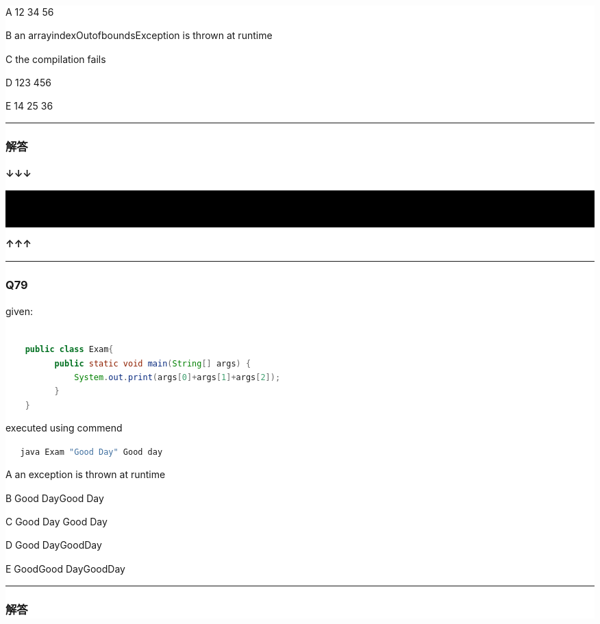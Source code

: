 A 12 34 56

B an arrayindexOutofboundsException is thrown at runtime

C the compilation fails

D 123 456

E 14 25 36

---

### 解答

**↓↓↓** 

<div style="background-color: black; color: black;" onmouseover="this.style.color='white'" onmouseout="this.style.color='black'">

   ans : E

   會按照順序印出

</div>

**↑↑↑**

---

### Q79

given:

``` java

    public class Exam{
          public static void main(String[] args) {
              System.out.print(args[0]+args[1]+args[2]);
          }
    }
```
executed using commend

``` cmd 
   java Exam "Good Day" Good day
```
A an exception is thrown at runtime

B Good DayGood Day

C Good Day Good Day

D Good DayGoodDay

E GoodGood DayGoodDay

---

### 解答
